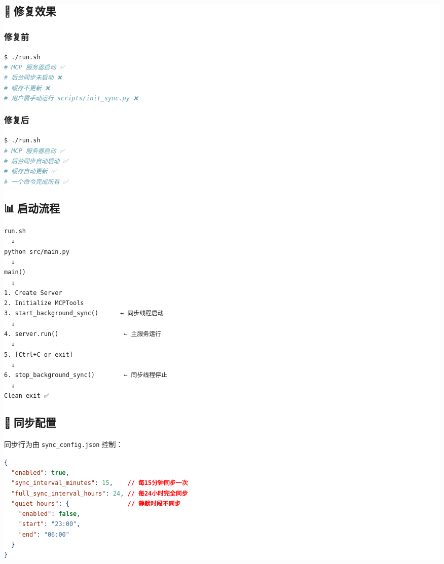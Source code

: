 ## 🎯 修复效果

### 修复前

```bash
$ ./run.sh
# MCP 服务器启动 ✅
# 后台同步未启动 ❌
# 缓存不更新 ❌
# 用户需手动运行 scripts/init_sync.py ❌
```

### 修复后

```bash
$ ./run.sh
# MCP 服务器启动 ✅
# 后台同步自动启动 ✅
# 缓存自动更新 ✅
# 一个命令完成所有 ✅
```

## 📊 启动流程

```
run.sh
  ↓
python src/main.py
  ↓
main()
  ↓
1. Create Server
2. Initialize MCPTools
3. start_background_sync()      ← 同步线程启动
  ↓
4. server.run()                  ← 主服务运行
  ↓
5. [Ctrl+C or exit]
  ↓
6. stop_background_sync()        ← 同步线程停止
  ↓
Clean exit ✅
```

## 🔧 同步配置

同步行为由 `sync_config.json` 控制：

```json
{
  "enabled": true,
  "sync_interval_minutes": 15,    // 每15分钟同步一次
  "full_sync_interval_hours": 24, // 每24小时完全同步
  "quiet_hours": {                // 静默时段不同步
    "enabled": false,
    "start": "23:00",
    "end": "06:00"
  }
}
```
